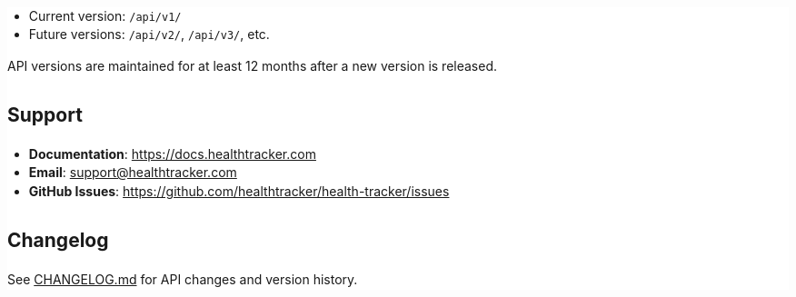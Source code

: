 - Current version: `/api/v1/`
- Future versions: `/api/v2/`, `/api/v3/`, etc.

API versions are maintained for at least 12 months after a new version is released.

## Support

- **Documentation**: https://docs.healthtracker.com
- **Email**: support@healthtracker.com
- **GitHub Issues**: https://github.com/healthtracker/health-tracker/issues

## Changelog

See [CHANGELOG.md](../../CHANGELOG.md) for API changes and version history.

